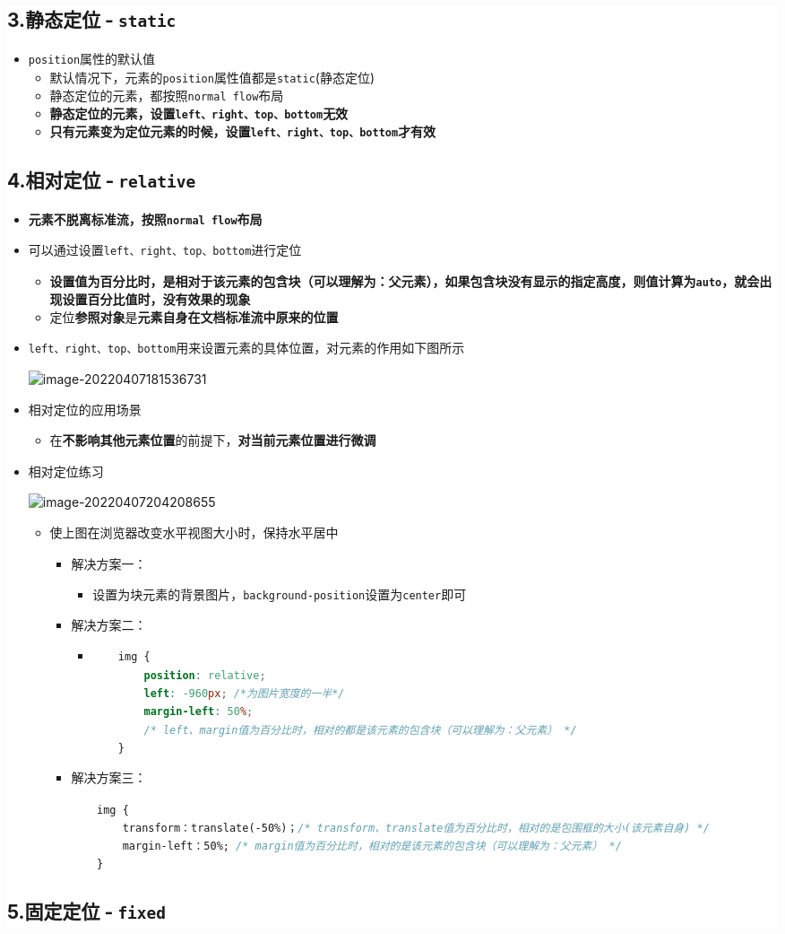 ## 3.静态定位 - `static`

- `position`属性的默认值
  - 默认情况下，元素的`position`属性值都是`static`(静态定位)
  - 静态定位的元素，都按照`normal flow`布局
  - **静态定位的元素，设置`left、right、top、bottom`无效**
  - **只有元素变为定位元素的时候，设置`left、right、top、bottom`才有效**

## 4.相对定位 - `relative`

- **元素不脱离标准流，按照`normal flow`布局**

- 可以通过设置`left、right、top、bottom`进行定位

  - **设置值为百分比时，是相对于该元素的包含块（可以理解为：父元素），如果包含块没有显示的指定高度，则值计算为`auto`，就会出现设置百分比值时，没有效果的现象**
  - 定位**参照对象**是**元素自身在文档标准流中原来的位置**

- `left、right、top、bottom`用来设置元素的具体位置，对元素的作用如下图所示
  
  ![image-20220407181536731](C:\Users\23634\AppData\Roaming\Typora\typora-user-images\image-20220407181536731.png)
  
- 相对定位的应用场景
  - 在**不影响其他元素位置**的前提下，**对当前元素位置进行微调**

- 相对定位练习

  ![image-20220407204208655](C:\Users\23634\AppData\Roaming\Typora\typora-user-images\image-20220407204208655.png)

  - 使上图在浏览器改变水平视图大小时，保持水平居中

    - 解决方案一：

      - 设置为块元素的背景图片，`background-position`设置为`center`即可

    - 解决方案二：

      - ```css
            img {
                position: relative;
                left: -960px; /*为图片宽度的一半*/
                margin-left: 50%;
                /* left、margin值为百分比时，相对的都是该元素的包含块（可以理解为：父元素） */
            }
        ```

    - 解决方案三：

      ```css
          img {
              transform：translate(-50%)；/* transform、translate值为百分比时，相对的是包围框的大小(该元素自身) */
              margin-left：50%; /* margin值为百分比时，相对的是该元素的包含块（可以理解为：父元素） */
          }
      ```
      


## 5.固定定位 - `fixed`
